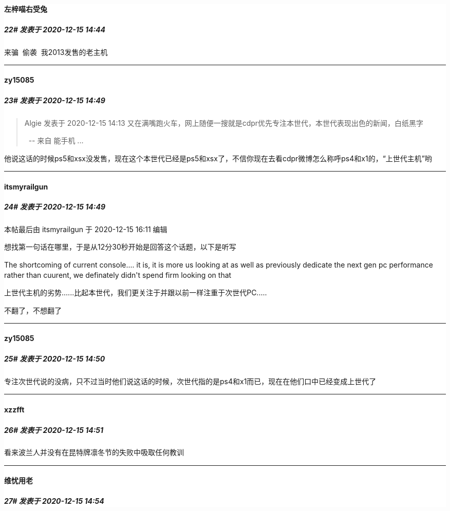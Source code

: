 ####  左梓喵右受兔  
##### 22#       发表于 2020-12-15 14:44


来骗  偷袭  我2013发售的老主机


-----

####  zy15085  
##### 23#       发表于 2020-12-15 14:49


<blockquote>Algie 发表于 2020-12-15 14:13
又在满嘴跑火车，网上随便一搜就是cdpr优先专注本世代，本世代表现出色的新闻，白纸黑字


  -- 来自 能手机 ...</blockquote>
他说这话的时候ps5和xsx没发售，现在这个本世代已经是ps5和xsx了，不信你现在去看cdpr微博怎么称呼ps4和x1的，“上世代主机”哟


-----

####  itsmyrailgun  
##### 24#       发表于 2020-12-15 14:49


 本帖最后由 itsmyrailgun 于 2020-12-15 16:11 编辑 

想找第一句话在哪里，于是从12分30秒开始是回答这个话题，以下是听写

The shortcoming of current console.... it is, it is more us looking at as well as previously dedicate the next gen pc performance rather than cuurent, we definately didn't spend firm looking on that

上世代主机的劣势......比起本世代，我们更关注于并跟以前一样注重于次世代PC.....

不翻了，不想翻了


-----

####  zy15085  
##### 25#       发表于 2020-12-15 14:50


专注次世代说的没病，只不过当时他们说这话的时候，次世代指的是ps4和x1而已，现在在他们口中已经变成上世代了


-----

####  xzzfft  
##### 26#       发表于 2020-12-15 14:51


看来波兰人并没有在昆特牌凛冬节的失败中吸取任何教训


-----

####  维忧用老  
##### 27#       发表于 2020-12-15 14:54
